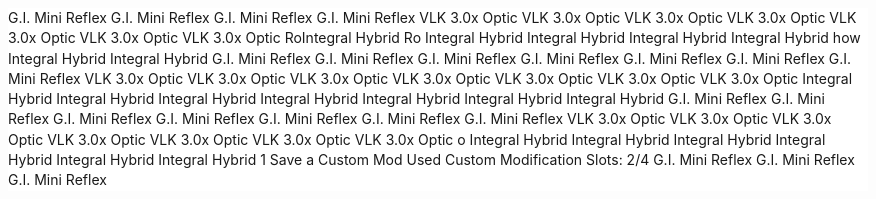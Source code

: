 G.I. Mini Reflex
G.I. Mini Reflex
G.I. Mini Reflex
G.I. Mini Reflex
VLK 3.0x Optic
VLK 3.0x Optic
VLK 3.0x Optic
VLK 3.0x Optic
VLK 3.0x Optic
VLK 3.0x Optic
VLK 3.0x Optic
RoIntegral Hybrid
Ro Integral Hybrid
Integral Hybrid
Integral Hybrid
Integral Hybrid
how Integral Hybrid
Integral Hybrid
G.I. Mini Reflex
G.I. Mini Reflex
G.I. Mini Reflex
G.I. Mini Reflex
G.I. Mini Reflex
G.I. Mini Reflex
G.I. Mini Reflex
VLK 3.0x Optic
VLK 3.0x Optic
VLK 3.0x Optic
VLK 3.0x Optic
VLK 3.0x Optic
VLK 3.0x Optic
VLK 3.0x Optic
Integral Hybrid
Integral Hybrid
Integral Hybrid
Integral Hybrid
Integral Hybrid
Integral Hybrid
Integral Hybrid
G.I. Mini Reflex
G.I. Mini Reflex
G.I. Mini Reflex
G.I. Mini Reflex
G.I. Mini Reflex
G.I. Mini Reflex
G.I. Mini Reflex
VLK 3.0x Optic
VLK 3.0x Optic
VLK 3.0x Optic
VLK 3.0x Optic
VLK 3.0x Optic
VLK 3.0x Optic
VLK 3.0x Optic
o Integral Hybrid
Integral Hybrid
Integral Hybrid
Integral Hybrid
Integral Hybrid
Integral Hybrid
1 Save a Custom Mod
Used Custom Modification Slots: 2/4
G.I. Mini Reflex
G.I. Mini Reflex
G.I. Mini Reflex